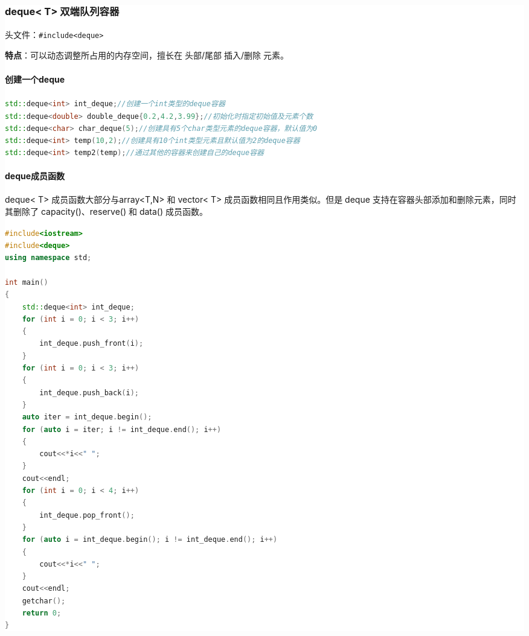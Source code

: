 ### deque< T> 双端队列容器

头文件：`#include<deque>`

**特点**：可以动态调整所占用的内存空间，擅长在 头部/尾部 插入/删除 元素。

#### 创建一个deque

```c++
std::deque<int> int_deque;//创建一个int类型的deque容器
std::deque<double> double_deque{0.2,4.2,3.99};//初始化时指定初始值及元素个数
std::deque<char> char_deque(5);//创建具有5个char类型元素的deque容器，默认值为0
std::deque<int> temp(10,2);//创建具有10个int类型元素且默认值为2的deque容器
std::deque<int> temp2(temp);//通过其他的容器来创建自己的deque容器
```

#### deque成员函数

deque< T> 成员函数大部分与array<T,N> 和 vector< T> 成员函数相同且作用类似。但是 deque 支持在容器头部添加和删除元素，同时其删除了 capacity()、reserve() 和 data() 成员函数。

```c++
#include<iostream>
#include<deque>
using namespace std;

int main()
{
    std::deque<int> int_deque;
    for (int i = 0; i < 3; i++)
    {
        int_deque.push_front(i);
    }
    for (int i = 0; i < 3; i++)
    {
        int_deque.push_back(i);
    }   
    auto iter = int_deque.begin();
    for (auto i = iter; i != int_deque.end(); i++)
    {
        cout<<*i<<" ";
    }
    cout<<endl;
    for (int i = 0; i < 4; i++)
    {
        int_deque.pop_front();
    }
    for (auto i = int_deque.begin(); i != int_deque.end(); i++)
    {
        cout<<*i<<" ";
    }
    cout<<endl;
    getchar();
    return 0; 
}
```
